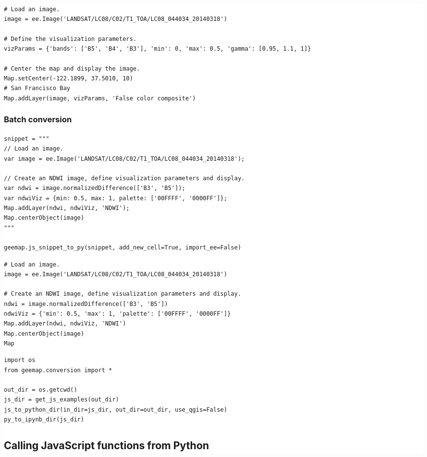 ```{code-cell} ipython3
# Load an image.
image = ee.Image('LANDSAT/LC08/C02/T1_TOA/LC08_044034_20140318')

# Define the visualization parameters.
vizParams = {'bands': ['B5', 'B4', 'B3'], 'min': 0, 'max': 0.5, 'gamma': [0.95, 1.1, 1]}

# Center the map and display the image.
Map.setCenter(-122.1899, 37.5010, 10)
# San Francisco Bay
Map.addLayer(image, vizParams, 'False color composite')
```

### Batch conversion

```{code-cell} ipython3
snippet = """
// Load an image.
var image = ee.Image('LANDSAT/LC08/C02/T1_TOA/LC08_044034_20140318');

// Create an NDWI image, define visualization parameters and display.
var ndwi = image.normalizedDifference(['B3', 'B5']);
var ndwiViz = {min: 0.5, max: 1, palette: ['00FFFF', '0000FF']};
Map.addLayer(ndwi, ndwiViz, 'NDWI');
Map.centerObject(image)
"""

geemap.js_snippet_to_py(snippet, add_new_cell=True, import_ee=False)
```

```{code-cell} ipython3
# Load an image.
image = ee.Image('LANDSAT/LC08/C02/T1_TOA/LC08_044034_20140318')

# Create an NDWI image, define visualization parameters and display.
ndwi = image.normalizedDifference(['B3', 'B5'])
ndwiViz = {'min': 0.5, 'max': 1, 'palette': ['00FFFF', '0000FF']}
Map.addLayer(ndwi, ndwiViz, 'NDWI')
Map.centerObject(image)
Map
```

```{code-cell} ipython3
import os
from geemap.conversion import *

out_dir = os.getcwd()
js_dir = get_js_examples(out_dir)
js_to_python_dir(in_dir=js_dir, out_dir=out_dir, use_qgis=False)
py_to_ipynb_dir(js_dir)
```

## Calling JavaScript functions from Python
